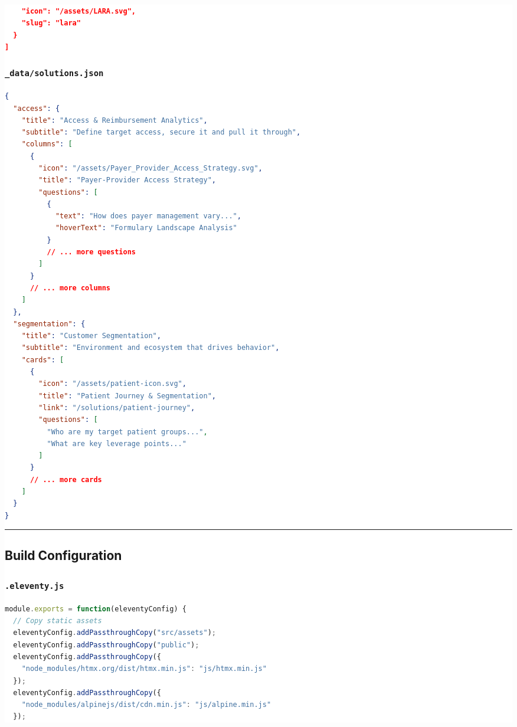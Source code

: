 ```json
    "icon": "/assets/LARA.svg",
    "slug": "lara"
  }
]
```

### `_data/solutions.json`
```json
{
  "access": {
    "title": "Access & Reimbursement Analytics",
    "subtitle": "Define target access, secure it and pull it through",
    "columns": [
      {
        "icon": "/assets/Payer_Provider_Access_Strategy.svg",
        "title": "Payer-Provider Access Strategy",
        "questions": [
          {
            "text": "How does payer management vary...",
            "hoverText": "Formulary Landscape Analysis"
          }
          // ... more questions
        ]
      }
      // ... more columns
    ]
  },
  "segmentation": {
    "title": "Customer Segmentation",
    "subtitle": "Environment and ecosystem that drives behavior",
    "cards": [
      {
        "icon": "/assets/patient-icon.svg",
        "title": "Patient Journey & Segmentation",
        "link": "/solutions/patient-journey",
        "questions": [
          "Who are my target patient groups...",
          "What are key leverage points..."
        ]
      }
      // ... more cards
    ]
  }
}
```

---

## Build Configuration

### `.eleventy.js`
```javascript
module.exports = function(eleventyConfig) {
  // Copy static assets
  eleventyConfig.addPassthroughCopy("src/assets");
  eleventyConfig.addPassthroughCopy("public");
  eleventyConfig.addPassthroughCopy({
    "node_modules/htmx.org/dist/htmx.min.js": "js/htmx.min.js"
  });
  eleventyConfig.addPassthroughCopy({
    "node_modules/alpinejs/dist/cdn.min.js": "js/alpine.min.js"
  });

```